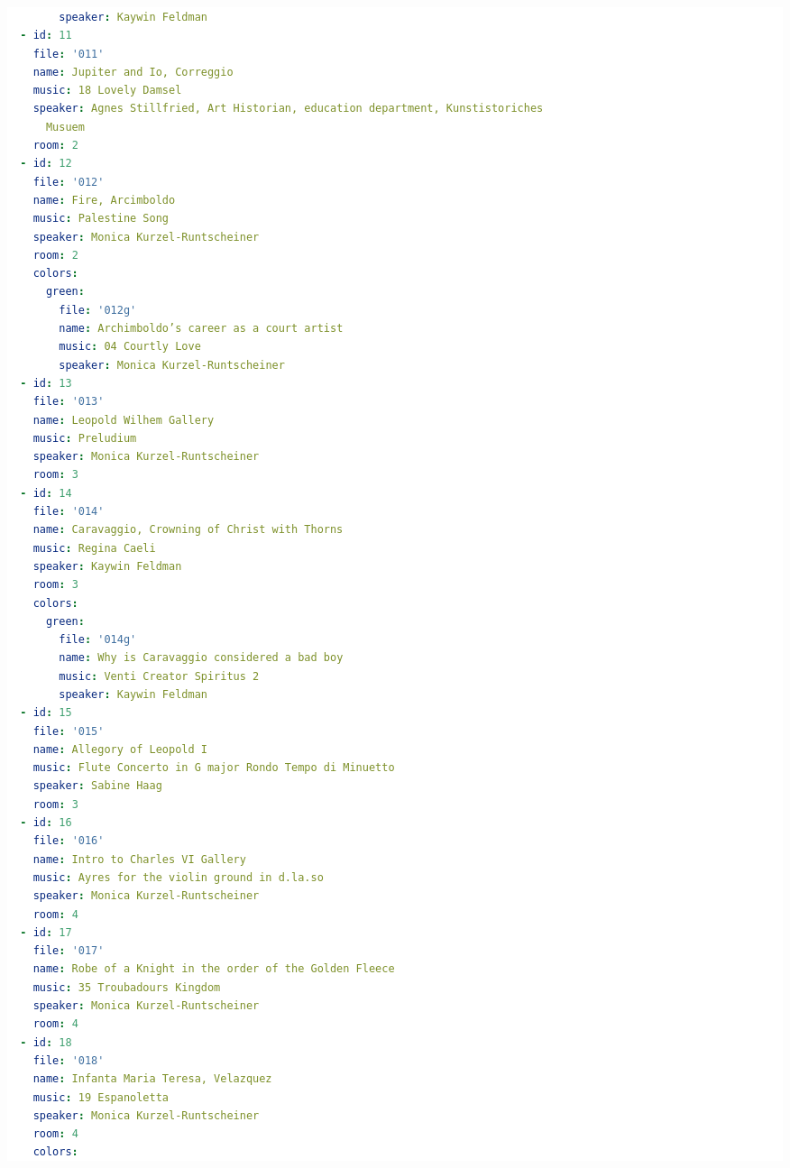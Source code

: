 ```yaml
        speaker: Kaywin Feldman
  - id: 11
    file: '011'
    name: Jupiter and Io, Correggio
    music: 18 Lovely Damsel
    speaker: Agnes Stillfried, Art Historian, education department, Kunstistoriches
      Musuem
    room: 2
  - id: 12
    file: '012'
    name: Fire, Arcimboldo
    music: Palestine Song
    speaker: Monica Kurzel-Runtscheiner
    room: 2
    colors:
      green:
        file: '012g'
        name: Archimboldo’s career as a court artist
        music: 04 Courtly Love
        speaker: Monica Kurzel-Runtscheiner
  - id: 13
    file: '013'
    name: Leopold Wilhem Gallery
    music: Preludium
    speaker: Monica Kurzel-Runtscheiner
    room: 3
  - id: 14
    file: '014'
    name: Caravaggio, Crowning of Christ with Thorns
    music: Regina Caeli
    speaker: Kaywin Feldman
    room: 3
    colors:
      green:
        file: '014g'
        name: Why is Caravaggio considered a bad boy
        music: Venti Creator Spiritus 2
        speaker: Kaywin Feldman
  - id: 15
    file: '015'
    name: Allegory of Leopold I
    music: Flute Concerto in G major Rondo Tempo di Minuetto
    speaker: Sabine Haag
    room: 3
  - id: 16
    file: '016'
    name: Intro to Charles VI Gallery
    music: Ayres for the violin ground in d.la.so
    speaker: Monica Kurzel-Runtscheiner
    room: 4
  - id: 17
    file: '017'
    name: Robe of a Knight in the order of the Golden Fleece
    music: 35 Troubadours Kingdom
    speaker: Monica Kurzel-Runtscheiner
    room: 4
  - id: 18
    file: '018'
    name: Infanta Maria Teresa, Velazquez
    music: 19 Espanoletta
    speaker: Monica Kurzel-Runtscheiner
    room: 4
    colors:
```